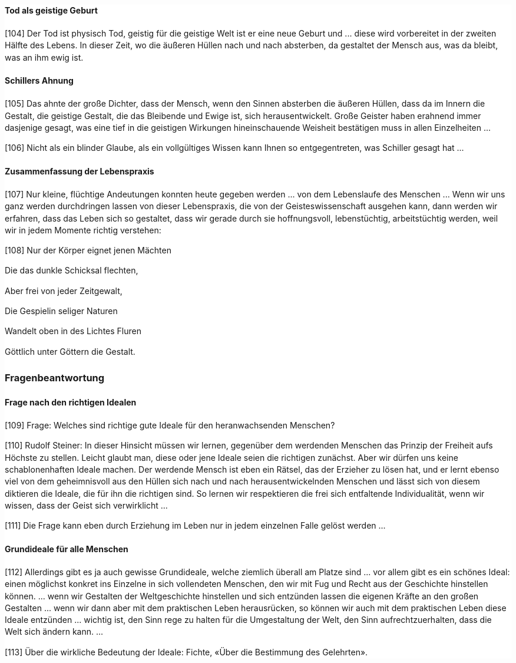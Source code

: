 #### Tod als geistige Geburt

[104] Der Tod ist physisch Tod, geistig für die geistige Welt ist er eine neue Geburt und ... diese wird vorbereitet in der zweiten Hälfte des Lebens. In dieser Zeit, wo die äußeren Hüllen nach und nach absterben, da gestaltet der Mensch aus, was da bleibt, was an ihm ewig ist.

#### Schillers Ahnung

[105] Das ahnte der große Dichter, dass der Mensch, wenn den Sinnen absterben die äußeren Hüllen, dass da im Innern die Gestalt, die geistige Gestalt, die das Bleibende und Ewige ist, sich herausentwickelt. Große Geister haben erahnend immer dasjenige gesagt, was eine tief in die geistigen Wirkungen hineinschauende Weisheit bestätigen muss in allen Einzelheiten ...

[106] Nicht als ein blinder Glaube, als ein vollgültiges Wissen kann Ihnen so entgegentreten, was Schiller gesagt hat ...

#### Zusammenfassung der Lebenspraxis

[107] Nur kleine, flüchtige Andeutungen konnten heute gegeben werden ... von dem Lebenslaufe des Menschen ... Wenn wir uns ganz werden durchdringen lassen von dieser Lebenspraxis, die von der Geisteswissenschaft ausgehen kann, dann werden wir erfahren, dass das Leben sich so gestaltet, dass wir gerade durch sie hoffnungsvoll, lebenstüchtig, arbeitstüchtig werden, weil wir in jedem Momente richtig verstehen:

[108] Nur der Körper eignet jenen Mächten

Die das dunkle Schicksal flechten,

Aber frei von jeder Zeitgewalt,

Die Gespielin seliger Naturen

Wandelt oben in des Lichtes Fluren

Göttlich unter Göttern die Gestalt.

### Fragenbeantwortung

#### Frage nach den richtigen Idealen

[109] Frage: Welches sind richtige gute Ideale für den heranwachsenden Menschen?

[110] Rudolf Steiner: In dieser Hinsicht müssen wir lernen, gegenüber dem werdenden Menschen das Prinzip der Freiheit aufs Höchste zu stellen. Leicht glaubt man, diese oder jene Ideale seien die richtigen zunächst. Aber wir dürfen uns keine schablonenhaften Ideale machen. Der werdende Mensch ist eben ein Rätsel, das der Erzieher zu lösen hat, und er lernt ebenso viel von dem geheimnisvoll aus den Hüllen sich nach und nach herausentwickelnden Menschen und lässt sich von diesem diktieren die Ideale, die für ihn die richtigen sind. So lernen wir respektieren die frei sich entfaltende Individualität, wenn wir wissen, dass der Geist sich verwirklicht ...

[111] Die Frage kann eben durch Erziehung im Leben nur in jedem einzelnen Falle gelöst werden ...

#### Grundideale für alle Menschen

[112] Allerdings gibt es ja auch gewisse Grundideale, welche ziemlich überall am Platze sind ... vor allem gibt es ein schönes Ideal: einen möglichst konkret ins Einzelne in sich vollendeten Menschen, den wir mit Fug und Recht aus der Geschichte hinstellen können. ... wenn wir Gestalten der Weltgeschichte hinstellen und sich entzünden lassen die eigenen Kräfte an den großen Gestalten ... wenn wir dann aber mit dem praktischen Leben herausrücken, so können wir auch mit dem praktischen Leben diese Ideale entzünden ... wichtig ist, den Sinn rege zu halten für die Umgestaltung der Welt, den Sinn aufrechtzuerhalten, dass die Welt sich ändern kann. ...

[113] Über die wirkliche Bedeutung der Ideale: Fichte, «Über die Bestimmung des Gelehrten».